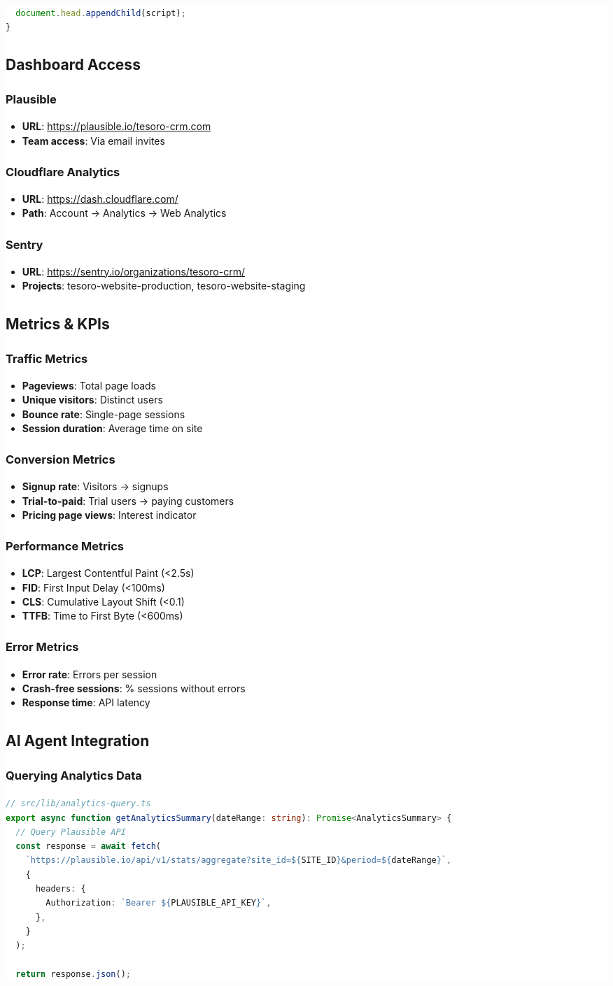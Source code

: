 ```typescript
  document.head.appendChild(script);
}
```

## Dashboard Access

### Plausible
- **URL**: https://plausible.io/tesoro-crm.com
- **Team access**: Via email invites

### Cloudflare Analytics
- **URL**: https://dash.cloudflare.com/
- **Path**: Account → Analytics → Web Analytics

### Sentry
- **URL**: https://sentry.io/organizations/tesoro-crm/
- **Projects**: tesoro-website-production, tesoro-website-staging

## Metrics & KPIs

### Traffic Metrics
- **Pageviews**: Total page loads
- **Unique visitors**: Distinct users
- **Bounce rate**: Single-page sessions
- **Session duration**: Average time on site

### Conversion Metrics
- **Signup rate**: Visitors → signups
- **Trial-to-paid**: Trial users → paying customers
- **Pricing page views**: Interest indicator

### Performance Metrics
- **LCP**: Largest Contentful Paint (<2.5s)
- **FID**: First Input Delay (<100ms)
- **CLS**: Cumulative Layout Shift (<0.1)
- **TTFB**: Time to First Byte (<600ms)

### Error Metrics
- **Error rate**: Errors per session
- **Crash-free sessions**: % sessions without errors
- **Response time**: API latency

## AI Agent Integration

### Querying Analytics Data

```typescript
// src/lib/analytics-query.ts
export async function getAnalyticsSummary(dateRange: string): Promise<AnalyticsSummary> {
  // Query Plausible API
  const response = await fetch(
    `https://plausible.io/api/v1/stats/aggregate?site_id=${SITE_ID}&period=${dateRange}`,
    {
      headers: {
        Authorization: `Bearer ${PLAUSIBLE_API_KEY}`,
      },
    }
  );

  return response.json();
```